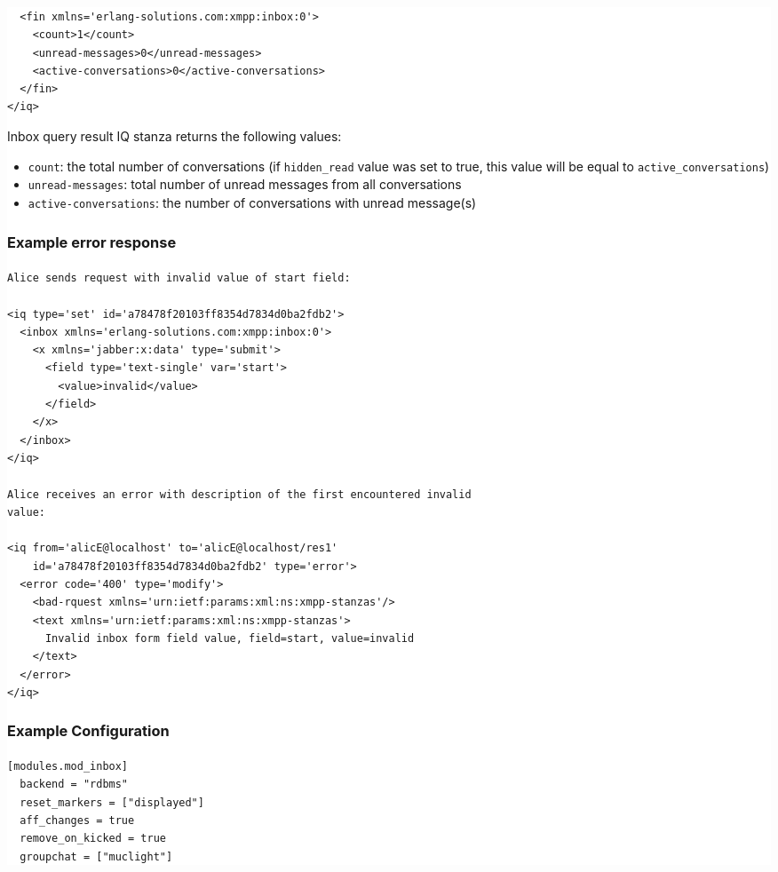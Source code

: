 ```
  <fin xmlns='erlang-solutions.com:xmpp:inbox:0'>
    <count>1</count>
    <unread-messages>0</unread-messages>
    <active-conversations>0</active-conversations>
  </fin>
</iq>

```


Inbox query result IQ stanza returns the following values:

* `count`: the total number of conversations (if `hidden_read` value was set
  to true, this value will be equal to `active_conversations`)
* `unread-messages`: total number of unread messages from all
  conversations
* `active-conversations`: the number of conversations with unread
  message(s)

### Example error response

```
Alice sends request with invalid value of start field:

<iq type='set' id='a78478f20103ff8354d7834d0ba2fdb2'>
  <inbox xmlns='erlang-solutions.com:xmpp:inbox:0'>
    <x xmlns='jabber:x:data' type='submit'>
      <field type='text-single' var='start'>
        <value>invalid</value>
      </field>
    </x>
  </inbox>
</iq>

Alice receives an error with description of the first encountered invalid
value: 

<iq from='alicE@localhost' to='alicE@localhost/res1'
    id='a78478f20103ff8354d7834d0ba2fdb2' type='error'>
  <error code='400' type='modify'>
    <bad-rquest xmlns='urn:ietf:params:xml:ns:xmpp-stanzas'/>
    <text xmlns='urn:ietf:params:xml:ns:xmpp-stanzas'>
      Invalid inbox form field value, field=start, value=invalid
    </text>
  </error>
</iq>
```

### Example Configuration

```
[modules.mod_inbox]
  backend = "rdbms"
  reset_markers = ["displayed"]
  aff_changes = true
  remove_on_kicked = true
  groupchat = ["muclight"]
```

